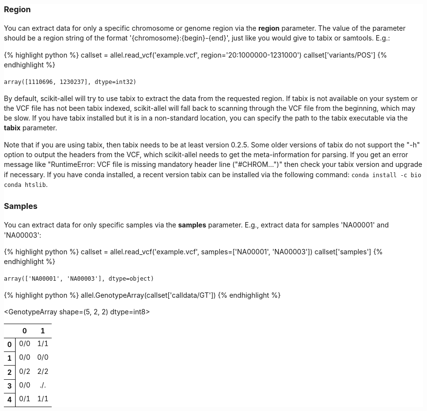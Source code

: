

### Region

You can extract data for only a specific chromosome or genome region via the **region** parameter. The value of the parameter should be a region string of the format '{chromosome}:{begin}-{end}', just like you would give to tabix or samtools. E.g.:


{% highlight python %}
callset = allel.read_vcf('example.vcf', region='20:1000000-1231000')
callset['variants/POS']
{% endhighlight %}




    array([1110696, 1230237], dtype=int32)



By default, scikit-allel will try to use tabix to extract the data from the requested region. If tabix is not available on your system or the VCF file has not been tabix indexed, scikit-allel will fall back to scanning through the VCF file from the beginning, which may be slow. If you have tabix installed but it is in a non-standard location, you can specify the path to the tabix executable via the **tabix** parameter.

Note that if you are using tabix, then tabix needs to be at least version 0.2.5. Some older versions of tabix do not support the "-h" option to output the headers from the VCF, which scikit-allel needs to get the meta-information for parsing. If you get an error message like "RuntimeError: VCF file is missing mandatory header line ("#CHROM...")" then check your tabix version and upgrade if necessary. If you have conda installed, a recent version tabix can be installed via the following command: ``conda install -c bioconda htslib``.

### Samples

You can extract data for only specific samples via the **samples** parameter. E.g., extract data for samples 'NA00001' and 'NA00003':


{% highlight python %}
callset = allel.read_vcf('example.vcf', samples=['NA00001', 'NA00003'])
callset['samples']
{% endhighlight %}




    array(['NA00001', 'NA00003'], dtype=object)




{% highlight python %}
allel.GenotypeArray(callset['calldata/GT'])
{% endhighlight %}




<div class="allel allel-DisplayAs2D"><span>&lt;GenotypeArray shape=(5, 2, 2) dtype=int8&gt;</span><table><thead><tr><th></th><th style="text-align: center">0</th><th style="text-align: center">1</th></tr></thead><tbody><tr><th style="text-align: center; background-color: white; border-right: 1px solid black; ">0</th><td style="text-align: center">0/0</td><td style="text-align: center">1/1</td></tr><tr><th style="text-align: center; background-color: white; border-right: 1px solid black; ">1</th><td style="text-align: center">0/0</td><td style="text-align: center">0/0</td></tr><tr><th style="text-align: center; background-color: white; border-right: 1px solid black; ">2</th><td style="text-align: center">0/2</td><td style="text-align: center">2/2</td></tr><tr><th style="text-align: center; background-color: white; border-right: 1px solid black; ">3</th><td style="text-align: center">0/0</td><td style="text-align: center">./.</td></tr><tr><th style="text-align: center; background-color: white; border-right: 1px solid black; ">4</th><td style="text-align: center">0/1</td><td style="text-align: center">1/1</td></tr></tbody></table></div>
